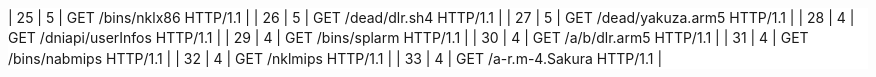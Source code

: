 |  25 |                     5 | GET /bins/nklx86 HTTP/1.1                                                                                                                                                                                                                                                                                                                                                                                                                                                                                                                                                                        |
|  26 |                     5 | GET /dead/dlr.sh4 HTTP/1.1                                                                                                                                                                                                                                                                                                                                                                                                                                                                                                                                                                       |
|  27 |                     5 | GET /dead/yakuza.arm5 HTTP/1.1                                                                                                                                                                                                                                                                                                                                                                                                                                                                                                                                                                   |
|  28 |                     4 | GET /dniapi/userInfos HTTP/1.1                                                                                                                                                                                                                                                                                                                                                                                                                                                                                                                                                                   |
|  29 |                     4 | GET /bins/splarm HTTP/1.1                                                                                                                                                                                                                                                                                                                                                                                                                                                                                                                                                                        |
|  30 |                     4 | GET /a/b/dlr.arm5 HTTP/1.1                                                                                                                                                                                                                                                                                                                                                                                                                                                                                                                                                                       |
|  31 |                     4 | GET /bins/nabmips HTTP/1.1                                                                                                                                                                                                                                                                                                                                                                                                                                                                                                                                                                       |
|  32 |                     4 | GET /nklmips HTTP/1.1                                                                                                                                                                                                                                                                                                                                                                                                                                                                                                                                                                            |
|  33 |                     4 | GET /a-r.m-4.Sakura HTTP/1.1                                                                                                                                                                                                                                                                                                                                                                                                                                                                                                                                                                     |